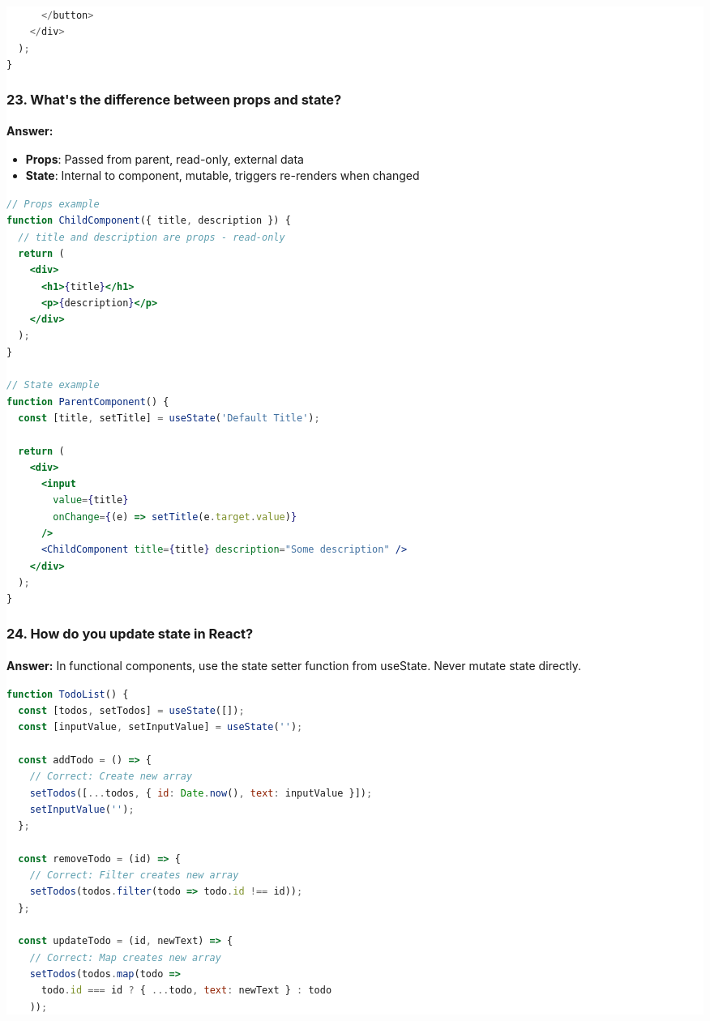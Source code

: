```jsx
      </button>
    </div>
  );
}
```

### 23. What's the difference between props and state?
**Answer:**
- **Props**: Passed from parent, read-only, external data
- **State**: Internal to component, mutable, triggers re-renders when changed

```jsx
// Props example
function ChildComponent({ title, description }) {
  // title and description are props - read-only
  return (
    <div>
      <h1>{title}</h1>
      <p>{description}</p>
    </div>
  );
}

// State example
function ParentComponent() {
  const [title, setTitle] = useState('Default Title');
  
  return (
    <div>
      <input 
        value={title}
        onChange={(e) => setTitle(e.target.value)}
      />
      <ChildComponent title={title} description="Some description" />
    </div>
  );
}
```

### 24. How do you update state in React?
**Answer:** In functional components, use the state setter function from useState. Never mutate state directly.

```jsx
function TodoList() {
  const [todos, setTodos] = useState([]);
  const [inputValue, setInputValue] = useState('');

  const addTodo = () => {
    // Correct: Create new array
    setTodos([...todos, { id: Date.now(), text: inputValue }]);
    setInputValue('');
  };

  const removeTodo = (id) => {
    // Correct: Filter creates new array
    setTodos(todos.filter(todo => todo.id !== id));
  };

  const updateTodo = (id, newText) => {
    // Correct: Map creates new array
    setTodos(todos.map(todo => 
      todo.id === id ? { ...todo, text: newText } : todo
    ));
```